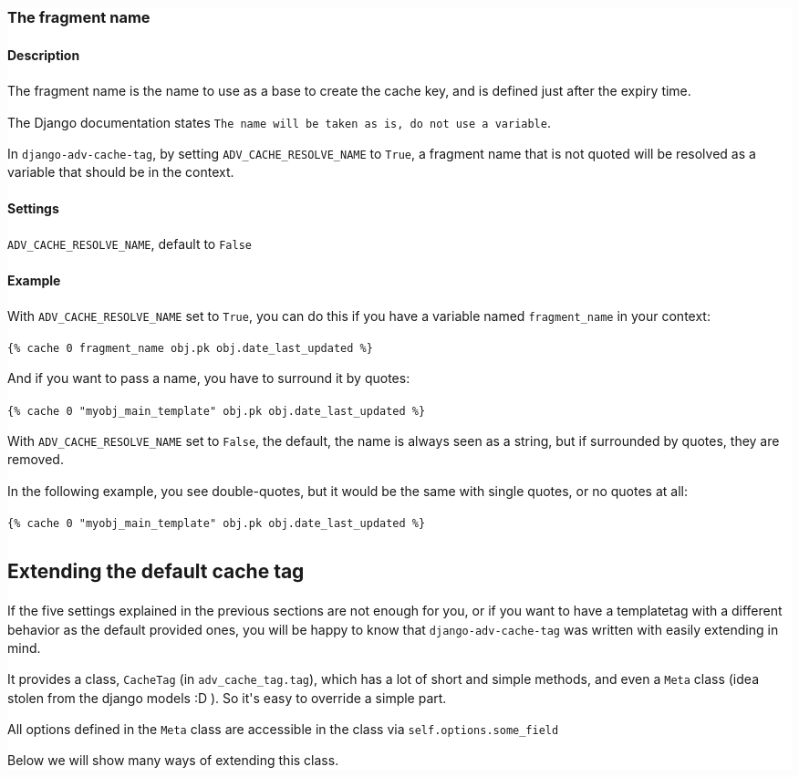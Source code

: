 ### The fragment name

#### Description

The fragment name is the name to use as a base to create the cache key,
and is defined just after the expiry time.

The Django documentation states
`The name will be taken as is, do not use a variable`.

In `django-adv-cache-tag`, by setting `ADV_CACHE_RESOLVE_NAME` to
`True`, a fragment name that is not quoted will be resolved as a
variable that should be in the context.

#### Settings

`ADV_CACHE_RESOLVE_NAME`, default to `False`

#### Example

With `ADV_CACHE_RESOLVE_NAME` set to `True`, you can do this if you have
a variable named `fragment_name` in your context:

~~~~ {.sourceCode .django}
{% cache 0 fragment_name obj.pk obj.date_last_updated %}
~~~~

And if you want to pass a name, you have to surround it by quotes:

~~~~ {.sourceCode .django}
{% cache 0 "myobj_main_template" obj.pk obj.date_last_updated %}
~~~~

With `ADV_CACHE_RESOLVE_NAME` set to `False`, the default, the name is
always seen as a string, but if surrounded by quotes, they are removed.

In the following example, you see double-quotes, but it would be the
same with single quotes, or no quotes at all:

~~~~ {.sourceCode .django}
{% cache 0 "myobj_main_template" obj.pk obj.date_last_updated %}
~~~~

Extending the default cache tag
-------------------------------

If the five settings explained in the previous sections are not enough
for you, or if you want to have a templatetag with a different behavior
as the default provided ones, you will be happy to know that
`django-adv-cache-tag` was written with easily extending in mind.

It provides a class, `CacheTag` (in `adv_cache_tag.tag`), which has a
lot of short and simple methods, and even a `Meta` class (idea stolen
from the django models :D ). So it's easy to override a simple part.

All options defined in the `Meta` class are accessible in the class via
`self.options.some_field`

Below we will show many ways of extending this class.
